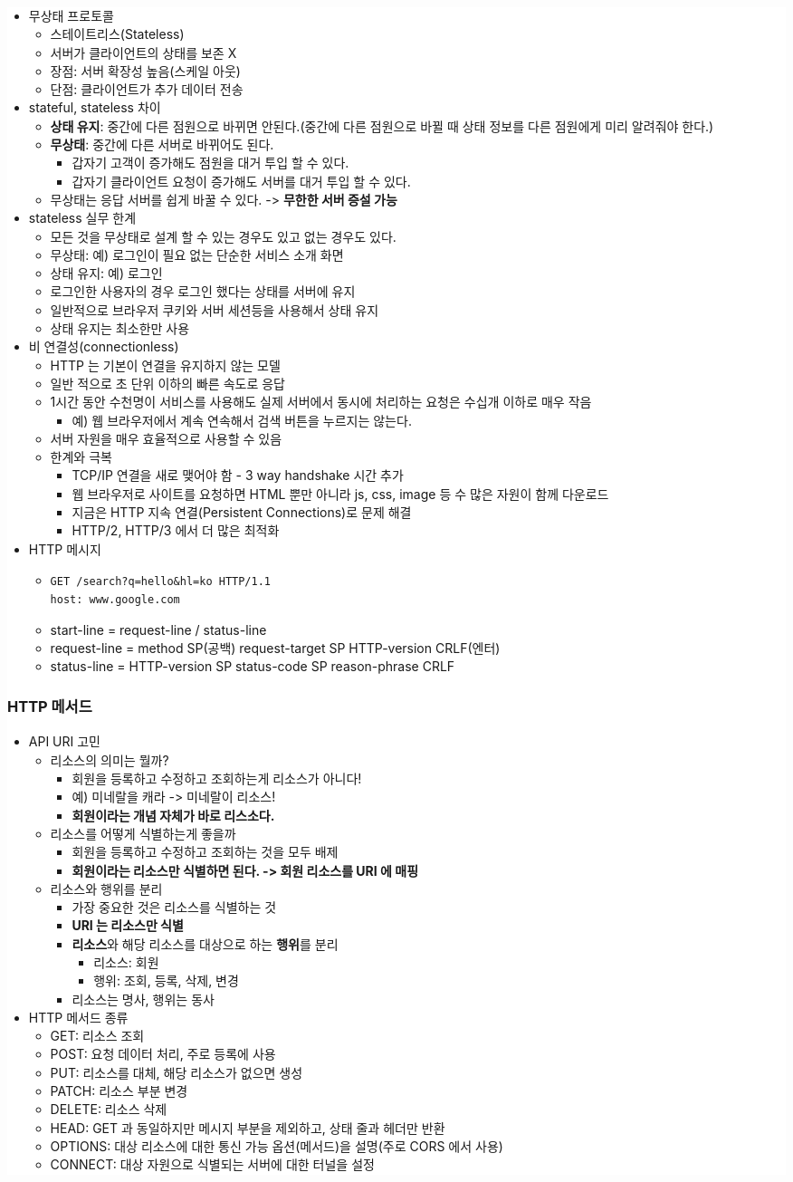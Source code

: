 - 무상태 프로토콜
    - 스테이트리스(Stateless)
    - 서버가 클라이언트의 상태를 보존 X
    - 장점: 서버 확장성 높음(스케일 아웃)
    - 단점: 클라이언트가 추가 데이터 전송
- stateful, stateless 차이
    - **상태 유지**: 중간에 다른 점원으로 바뀌면 안된다.(중간에 다른 점원으로 바뀔 때 상태 정보를 다른 점원에게 미리 알려줘야 한다.)
    - **무상태**: 중간에 다른 서버로 바뀌어도 된다.
        - 갑자기 고객이 증가해도 점원을 대거 투입 할 수 있다.
        - 갑자기 클라이언트 요청이 증가해도 서버를 대거 투입 할 수 있다.
    - 무상태는 응답 서버를 쉽게 바꿀 수 있다. -> **무한한 서버 증설 가능**
- stateless 실무 한계
    - 모든 것을 무상태로 설계 할 수 있는 경우도 있고 없는 경우도 있다.
    - 무상태: 예) 로그인이 필요 없는 단순한 서비스 소개 화면
    - 상태 유지: 예) 로그인
    - 로그인한 사용자의 경우 로그인 했다는 상태를 서버에 유지
    - 일반적으로 브라우저 쿠키와 서버 세션등을 사용해서 상태 유지
    - 상태 유지는 최소한만 사용
- 비 연결성(connectionless)
    - HTTP 는 기본이 연결을 유지하지 않는 모델
    - 일반 적으로 초 단위 이하의 빠른 속도로 응답
    - 1시간 동안 수천명이 서비스를 사용해도 실제 서버에서 동시에 처리하는 요청은 수십개 이하로 매우 작음
        - 예) 웹 브라우저에서 계속 연속해서 검색 버튼을 누르지는 않는다.
    - 서버 자원을 매우 효율적으로 사용할 수 있음
    - 한계와 극복
        - TCP/IP 연결을 새로 맺어야 함 - 3 way handshake 시간 추가
        - 웹 브라우저로 사이트를 요청하면 HTML 뿐만 아니라 js, css, image 등 수 많은 자원이 함께 다운로드 
        - 지금은 HTTP 지속 연결(Persistent Connections)로 문제 해결 
        - HTTP/2, HTTP/3 에서 더 많은 최적화
- HTTP 메시지
    - ~~~ http request
      GET /search?q=hello&hl=ko HTTP/1.1
      host: www.google.com
      ~~~
    - start-line = request-line / status-line
    - request-line = method SP(공백) request-target SP HTTP-version CRLF(엔터)
    - status-line = HTTP-version SP status-code SP reason-phrase CRLF
    
### HTTP 메서드
- API URI 고민
    - 리소스의 의미는 뭘까?
        - 회원을 등록하고 수정하고 조회하는게 리소스가 아니다!
        - 예) 미네랄을 캐라 -> 미네랄이 리소스!
        - **회원이라는 개념 자체가 바로 리스소다.**
    - 리소스를 어떻게 식별하는게 좋을까
        - 회원을 등록하고 수정하고 조회하는 것을 모두 배제
        - **회원이라는 리소스만 식별하면 된다. -> 회원 리소스를 URI 에 매핑**
    - 리소스와 행위를 분리
        - 가장 중요한 것은 리소스를 식별하는 것
        - **URI 는 리소스만 식별**
        - **리소스**와 해당 리소스를 대상으로 하는 **행위**를 분리
            - 리소스: 회원
            - 행위: 조회, 등록, 삭제, 변경
        - 리소스는 명사, 행위는 동사
- HTTP 메서드 종류
    - GET: 리소스 조회
    - POST: 요청 데이터 처리, 주로 등록에 사용
    - PUT: 리소스를 대체, 해당 리소스가 없으면 생성
    - PATCH: 리소스 부분 변경
    - DELETE: 리소스 삭제
    - HEAD: GET 과 동일하지만 메시지 부분을 제외하고, 상태 줄과 헤더만 반환
    - OPTIONS: 대상 리소스에 대한 통신 가능 옵션(메서드)을 설명(주로 CORS 에서 사용)
    - CONNECT: 대상 자원으로 식별되는 서버에 대한 터널을 설정